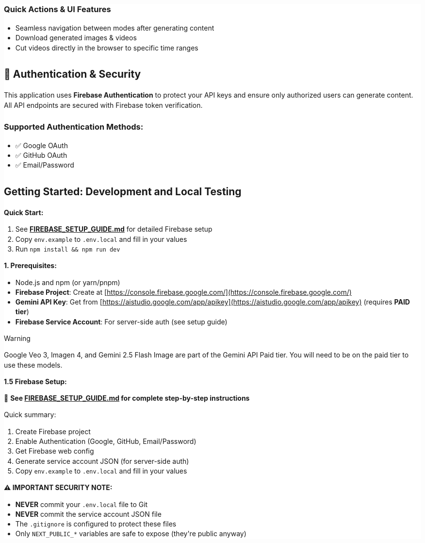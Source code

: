 ### Quick Actions & UI Features
- Seamless navigation between modes after generating content
- Download generated images & videos
- Cut videos directly in the browser to specific time ranges


## 🔐 Authentication & Security

This application uses **Firebase Authentication** to protect your API keys and ensure only authorized users can generate content. All API endpoints are secured with Firebase token verification.

### Supported Authentication Methods:
- ✅ Google OAuth
- ✅ GitHub OAuth
- ✅ Email/Password

## Getting Started: Development and Local Testing

**Quick Start:**
1. See **[FIREBASE_SETUP_GUIDE.md](./FIREBASE_SETUP_GUIDE.md)** for detailed Firebase setup
2. Copy `env.example` to `.env.local` and fill in your values
3. Run `npm install && npm run dev`

**1. Prerequisites:**

-   Node.js and npm (or yarn/pnpm)
-   **Firebase Project**: Create at [https://console.firebase.google.com/](https://console.firebase.google.com/)
-   **Gemini API Key**: Get from [https://aistudio.google.com/app/apikey](https://aistudio.google.com/app/apikey) (requires **PAID tier**)
-   **Firebase Service Account**: For server-side auth (see setup guide)

> [!WARNING]
> Google Veo 3, Imagen 4, and Gemini 2.5 Flash Image are part of the Gemini API Paid tier. You will need to be on the paid tier to use these models.

**1.5 Firebase Setup:**

📖 **See [FIREBASE_SETUP_GUIDE.md](./FIREBASE_SETUP_GUIDE.md) for complete step-by-step instructions**

Quick summary:
1. Create Firebase project
2. Enable Authentication (Google, GitHub, Email/Password)
3. Get Firebase web config
4. Generate service account JSON (for server-side auth)
5. Copy `env.example` to `.env.local` and fill in your values

**⚠️ IMPORTANT SECURITY NOTE:**
- **NEVER** commit your `.env.local` file to Git
- **NEVER** commit the service account JSON file
- The `.gitignore` is configured to protect these files
- Only `NEXT_PUBLIC_*` variables are safe to expose (they're public anyway)
